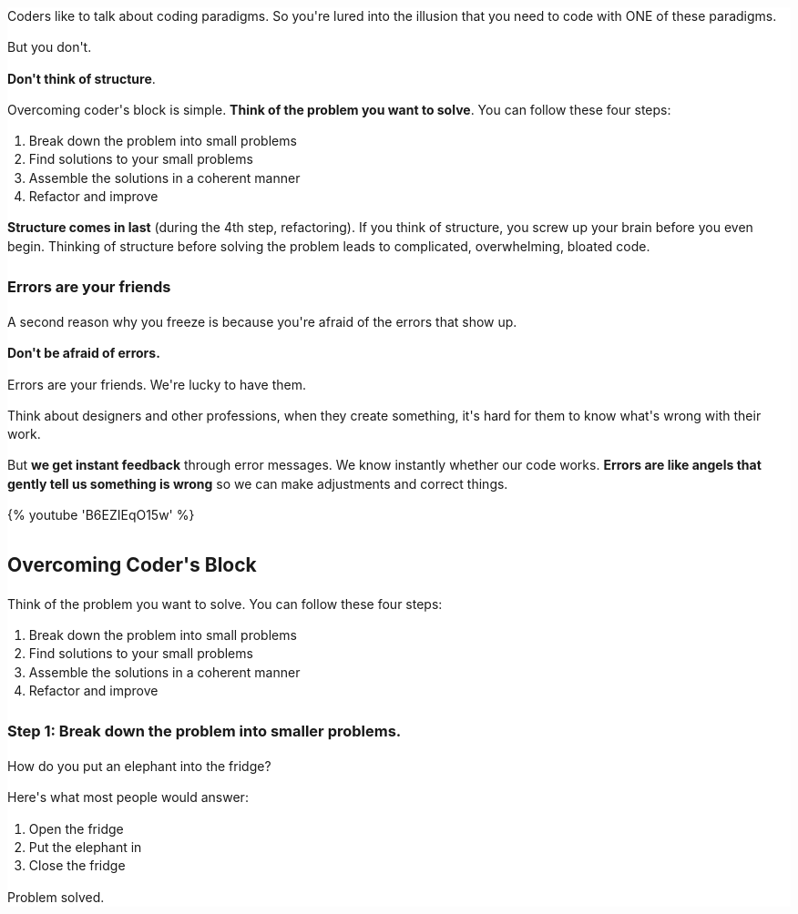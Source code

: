 Coders like to talk about coding paradigms. So you're lured into the illusion that you need to code with ONE of these paradigms.

But you don't.

**Don't think of structure**.

Overcoming coder's block is simple. **Think of the problem you want to solve**. You can follow these four steps:

1. Break down the problem into small problems
2. Find solutions to your small problems
3. Assemble the solutions in a coherent manner
4. Refactor and improve

**Structure comes in last** (during the 4th step, refactoring). If you think of structure, you screw up your brain before you even begin. Thinking of structure before solving the problem leads to complicated, overwhelming, bloated code.

### Errors are your friends

A second reason why you freeze is because you're afraid of the errors that show up.

**Don't be afraid of errors.**

Errors are your friends. We're lucky to have them.

Think about designers and other professions, when they create something, it's hard for them to know what's wrong with their work.

But **we get instant feedback** through error messages. We know instantly whether our code works. **Errors are like angels that gently tell us something is wrong** so we can make adjustments and correct things.

{% youtube 'B6EZIEqO15w' %}

## Overcoming Coder's Block

Think of the problem you want to solve. You can follow these four steps:

1. Break down the problem into small problems
2. Find solutions to your small problems
3. Assemble the solutions in a coherent manner
4. Refactor and improve

<div class="jsCkClone"></div>

### Step 1: Break down the problem into smaller problems.

How do you put an elephant into the fridge?

Here's what most people would answer:

1. Open the fridge
2. Put the elephant in
3. Close the fridge

Problem solved.
